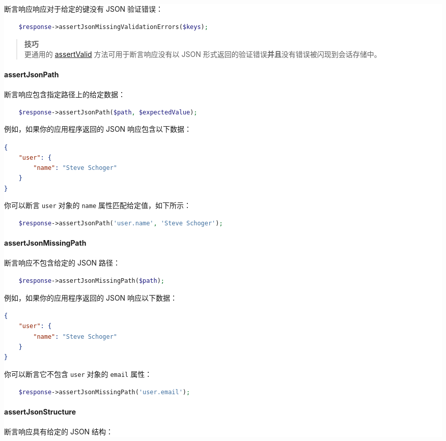 断言响应响应对于给定的键没有 JSON 验证错误：

```php
    $response->assertJsonMissingValidationErrors($keys);
```

> **技巧**  
> 更通用的 [assertValid](#assert-valid) 方法可用于断言响应没有以 JSON 形式返回的验证错误**并且**没有错误被闪现到会话存储中。

#### assertJsonPath

断言响应包含指定路径上的给定数据：

```php
    $response->assertJsonPath($path, $expectedValue);
```

例如，如果你的应用程序返回的 JSON 响应包含以下数据：

```json
{
    "user": {
        "name": "Steve Schoger"
    }
}
```

你可以断言 `user` 对象的 `name` 属性匹配给定值，如下所示：

```php
    $response->assertJsonPath('user.name', 'Steve Schoger');
```

#### assertJsonMissingPath

断言响应不包含给定的 JSON 路径：

```php
    $response->assertJsonMissingPath($path);
```

例如，如果你的应用程序返回的 JSON 响应以下数据：

```json
{
    "user": {
        "name": "Steve Schoger"
    }
}
```

你可以断言它不包含 `user` 对象的 `email` 属性：

```php
    $response->assertJsonMissingPath('user.email');
```

#### assertJsonStructure

断言响应具有给定的 JSON 结构：
